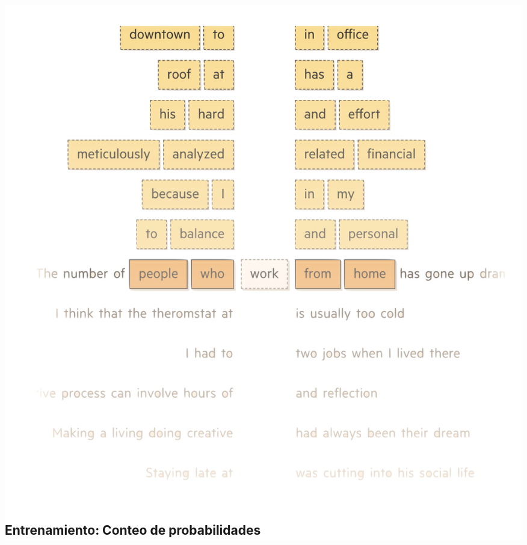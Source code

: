 <img class="r-stretch" style="text-align: center" src="../imagenes/technical02.png">


## Entrenamiento: Conteo de probabilidades
